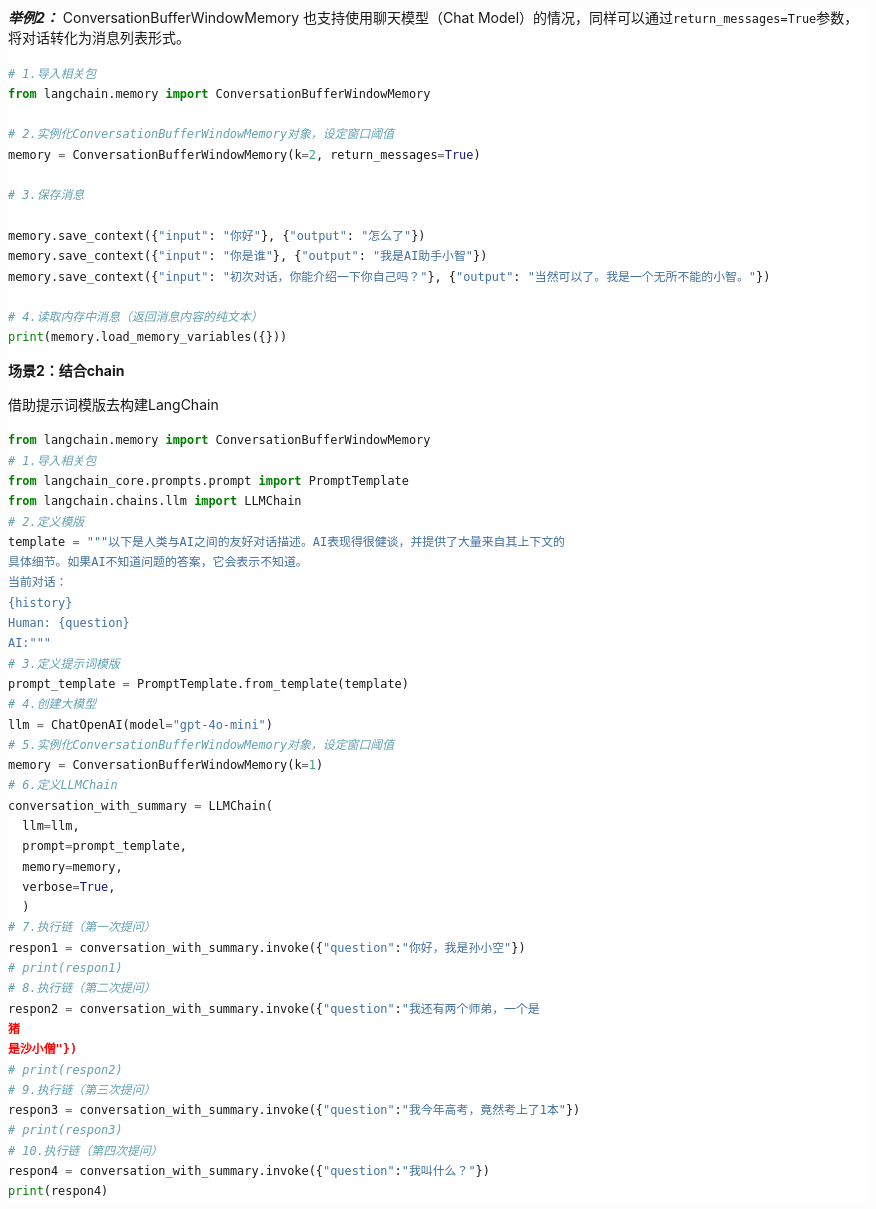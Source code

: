 ***举例2：***
ConversationBufferWindowMemory 也支持使用聊天模型（Chat Model）的情况，同样可以通过`return_messages=True`参数，将对话转化为消息列表形式。

```python
# 1.导入相关包
from langchain.memory import ConversationBufferWindowMemory

# 2.实例化ConversationBufferWindowMemory对象，设定窗口阈值
memory = ConversationBufferWindowMemory(k=2, return_messages=True)

# 3.保存消息

memory.save_context({"input": "你好"}, {"output": "怎么了"})
memory.save_context({"input": "你是谁"}, {"output": "我是AI助手小智"})
memory.save_context({"input": "初次对话，你能介绍一下你自己吗？"}, {"output": "当然可以了。我是一个无所不能的小智。"})

# 4.读取内存中消息（返回消息内容的纯文本）
print(memory.load_memory_variables({}))

```

**场景2：结合chain**

借助提示词模版去构建LangChain

```python
from langchain.memory import ConversationBufferWindowMemory
# 1.导入相关包
from langchain_core.prompts.prompt import PromptTemplate
from langchain.chains.llm import LLMChain
# 2.定义模版
template = """以下是人类与AI之间的友好对话描述。AI表现得很健谈，并提供了大量来自其上下文的
具体细节。如果AI不知道问题的答案，它会表示不知道。
当前对话：
{history}
Human: {question}
AI:"""
# 3.定义提示词模版
prompt_template = PromptTemplate.from_template(template)
# 4.创建大模型
llm = ChatOpenAI(model="gpt-4o-mini")
# 5.实例化ConversationBufferWindowMemory对象，设定窗口阈值
memory = ConversationBufferWindowMemory(k=1)
# 6.定义LLMChain
conversation_with_summary = LLMChain(
  llm=llm,
  prompt=prompt_template,
  memory=memory,
  verbose=True,
  )
# 7.执行链（第一次提问）
respon1 = conversation_with_summary.invoke({"question":"你好，我是孙小空"})
# print(respon1)
# 8.执行链（第二次提问）
respon2 = conversation_with_summary.invoke({"question":"我还有两个师弟，一个是
猪
是沙小僧"})
# print(respon2)
# 9.执行链（第三次提问）
respon3 = conversation_with_summary.invoke({"question":"我今年高考，竟然考上了1本"})
# print(respon3)
# 10.执行链（第四次提问）
respon4 = conversation_with_summary.invoke({"question":"我叫什么？"})
print(respon4)
```